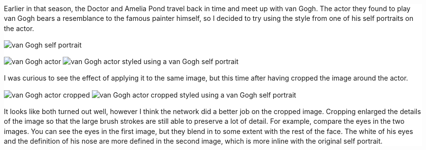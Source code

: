 Earlier in that season, the Doctor and Amelia Pond travel back in time and meet up with van Gogh. The actor they found to play van Gogh bears a resemblance to the famous painter himself, so I decided to try using the style from one of his self portraits on the actor.

<img
    src="{{ site.baseurl }}/static/img/neural-art/van_gogh_self_portrait.jpg"
    width="300"
    height="363"
    alt="van Gogh self portrait"/>


<div class="pair">
    <img
        src="{{ site.baseurl }}/static/img/neural-art/van-gogh.png"
        width="400"
        height="225"
        alt="van Gogh actor">
    <img
        src="{{ site.baseurl }}/static/img/neural-art/van-gogh_van-gogh.png"
        data-alt="{{ site.baseurl }}/static/img/neural-art/van-gogh_van-gogh-5fps.gif"
        width="400"
        height="225"
        alt="van Gogh actor styled using a van Gogh self portrait">
    </img>
</div>

I was curious to see the effect of applying it to the same image, but this time after having cropped the image around the actor.


<div class="pair">
    <img
        src="{{ site.baseurl }}/static/img/neural-art/van-gogh-zoomed.png"
        width="400"
        height="335"
        alt="van Gogh actor cropped">
    <img
        src="{{ site.baseurl }}/static/img/neural-art/van-gogh-zoomed_van-gogh.png"
        data-alt="{{ site.baseurl }}/static/img/neural-art/van-gogh-zoomed_van-gogh-5fps.gif"
        width="400"
        height="225"
        alt="van Gogh actor cropped styled using a van Gogh self portrait">
    </img>
    <p>
    It looks like both turned out well, however I think the network did a better job on the cropped image. Cropping enlarged the details of the image so that the large brush strokes are still able to preserve a lot of detail. For example, compare the eyes in the two images. You can see the eyes in the first image, but they blend in to some extent with the rest of the face. The white of his eyes and the definition of his nose are more defined in the second image, which is more inline with the original self portrait.
    </p>
</div>
